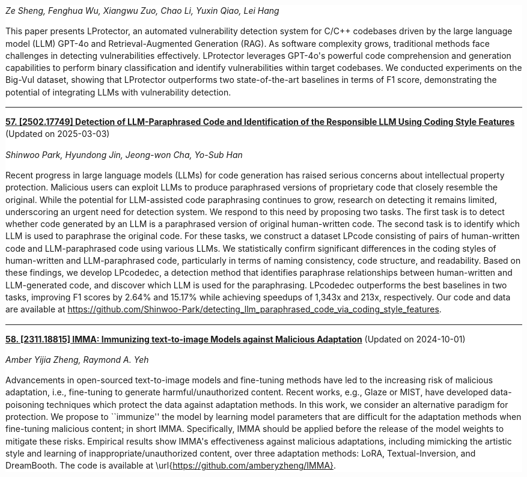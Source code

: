 *Ze Sheng, Fenghua Wu, Xiangwu Zuo, Chao Li, Yuxin Qiao, Lei Hang*

  This paper presents LProtector, an automated vulnerability detection system
for C/C++ codebases driven by the large language model (LLM) GPT-4o and
Retrieval-Augmented Generation (RAG). As software complexity grows, traditional
methods face challenges in detecting vulnerabilities effectively. LProtector
leverages GPT-4o's powerful code comprehension and generation capabilities to
perform binary classification and identify vulnerabilities within target
codebases. We conducted experiments on the Big-Vul dataset, showing that
LProtector outperforms two state-of-the-art baselines in terms of F1 score,
demonstrating the potential of integrating LLMs with vulnerability detection.


---

**[57. [2502.17749] Detection of LLM-Paraphrased Code and Identification of the Responsible
  LLM Using Coding Style Features](https://arxiv.org/pdf/2502.17749.pdf)** (Updated on 2025-03-03)

*Shinwoo Park, Hyundong Jin, Jeong-won Cha, Yo-Sub Han*

  Recent progress in large language models (LLMs) for code generation has
raised serious concerns about intellectual property protection. Malicious users
can exploit LLMs to produce paraphrased versions of proprietary code that
closely resemble the original. While the potential for LLM-assisted code
paraphrasing continues to grow, research on detecting it remains limited,
underscoring an urgent need for detection system. We respond to this need by
proposing two tasks. The first task is to detect whether code generated by an
LLM is a paraphrased version of original human-written code. The second task is
to identify which LLM is used to paraphrase the original code. For these tasks,
we construct a dataset LPcode consisting of pairs of human-written code and
LLM-paraphrased code using various LLMs.
  We statistically confirm significant differences in the coding styles of
human-written and LLM-paraphrased code, particularly in terms of naming
consistency, code structure, and readability. Based on these findings, we
develop LPcodedec, a detection method that identifies paraphrase relationships
between human-written and LLM-generated code, and discover which LLM is used
for the paraphrasing. LPcodedec outperforms the best baselines in two tasks,
improving F1 scores by 2.64% and 15.17% while achieving speedups of 1,343x and
213x, respectively. Our code and data are available at
https://github.com/Shinwoo-Park/detecting_llm_paraphrased_code_via_coding_style_features.


---

**[58. [2311.18815] IMMA: Immunizing text-to-image Models against Malicious Adaptation](https://arxiv.org/pdf/2311.18815.pdf)** (Updated on 2024-10-01)

*Amber Yijia Zheng, Raymond A. Yeh*

  Advancements in open-sourced text-to-image models and fine-tuning methods
have led to the increasing risk of malicious adaptation, i.e., fine-tuning to
generate harmful/unauthorized content. Recent works, e.g., Glaze or MIST, have
developed data-poisoning techniques which protect the data against adaptation
methods. In this work, we consider an alternative paradigm for protection. We
propose to ``immunize'' the model by learning model parameters that are
difficult for the adaptation methods when fine-tuning malicious content; in
short IMMA. Specifically, IMMA should be applied before the release of the
model weights to mitigate these risks. Empirical results show IMMA's
effectiveness against malicious adaptations, including mimicking the artistic
style and learning of inappropriate/unauthorized content, over three adaptation
methods: LoRA, Textual-Inversion, and DreamBooth. The code is available at
\url{https://github.com/amberyzheng/IMMA}.
